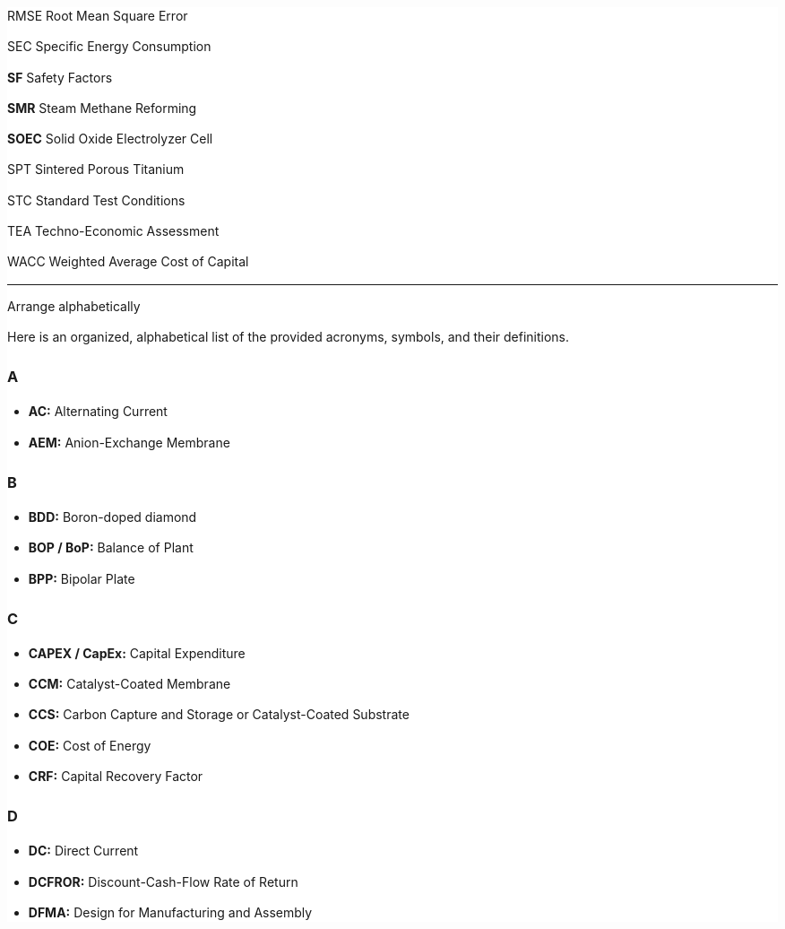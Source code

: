 RMSE Root Mean Square Error

SEC Specific Energy Consumption

**SF** Safety Factors

**SMR** Steam Methane Reforming

**SOEC** Solid Oxide Electrolyzer Cell

SPT Sintered Porous Titanium

STC Standard Test Conditions

TEA Techno-Economic Assessment

WACC Weighted Average Cost of Capital



---

Arrange alphabetically

Here is an organized, alphabetical list of the provided acronyms, symbols, and their definitions.

### **A**

- **AC:** Alternating Current
    
- **AEM:** Anion-Exchange Membrane
    

### **B**

- **BDD:** Boron-doped diamond
    
- **BOP / BoP:** Balance of Plant
    
- **BPP:** Bipolar Plate
    

### **C**

- **CAPEX / CapEx:** Capital Expenditure
    
- **CCM:** Catalyst-Coated Membrane
    
- **CCS:** Carbon Capture and Storage or Catalyst-Coated Substrate
    
- **COE:** Cost of Energy
    
- **CRF:** Capital Recovery Factor
    

### **D**

- **DC:** Direct Current
    
- **DCFROR:** Discount-Cash-Flow Rate of Return
    
- **DFMA:** Design for Manufacturing and Assembly
    
